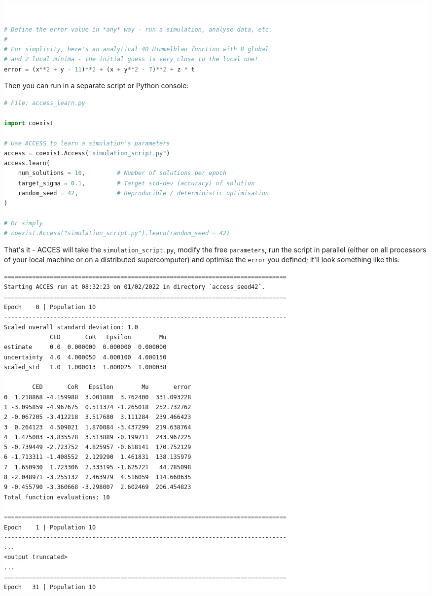```python


# Define the error value in *any* way - run a simulation, analyse data, etc.
#
# For simplicity, here's an analytical 4D Himmelblau function with 8 global
# and 2 local minima - the initial guess is very close to the local one!
error = (x**2 + y - 11)**2 + (x + y**2 - 7)**2 + z * t
```

Then you can run in a separate script or Python console:

```python
# File: access_learn.py

import coexist

# Use ACCESS to learn a simulation's parameters
access = coexist.Access("simulation_script.py")
access.learn(
    num_solutions = 10,         # Number of solutions per epoch
    target_sigma = 0.1,         # Target std-dev (accuracy) of solution
    random_seed = 42,           # Reproducible / deterministic optimisation
)

# Or simply
# coexist.Access("simulation_script.py").learn(random_seed = 42)
```

That's it - ACCES will take the `simulation_script.py`, modify the free `parameters`, run the script in parallel (either on all processors of your local machine or on a distributed supercomputer) and optimise the `error` you defined; it'll look something like this:

```
================================================================================
Starting ACCES run at 08:32:23 on 01/02/2022 in directory `access_seed42`.
================================================================================
Epoch    0 | Population 10
--------------------------------------------------------------------------------
Scaled overall standard deviation: 1.0
             CED       CoR   Epsilon        Mu
estimate     0.0  0.000000  0.000000  0.000000
uncertainty  4.0  4.000050  4.000100  4.000150
scaled_std   1.0  1.000013  1.000025  1.000038

        CED       CoR   Epsilon        Mu       error
0  1.218868 -4.159988  3.001880  3.762400  331.093228
1 -3.095859 -4.967675  0.511374 -1.265018  252.732762
2 -0.067205 -3.412218  3.517680  3.111284  239.466423
3  0.264123  4.509021  1.870084 -3.437299  219.638764
4  1.475003 -3.835578  3.513889 -0.199711  243.967225
5 -0.739449 -2.723752  4.825957 -0.618141  170.752129
6 -1.713311 -1.408552  2.129290  1.461831  138.135979
7  1.650930  1.723306  2.333195 -1.625721   44.785098
8 -2.048971 -3.255132  2.463979  4.516059  114.660635
9 -0.455790 -3.360668 -3.298007  2.602469  206.454823
Total function evaluations: 10

================================================================================
Epoch    1 | Population 10
--------------------------------------------------------------------------------
...
<output truncated>
...
================================================================================
Epoch   31 | Population 10
```